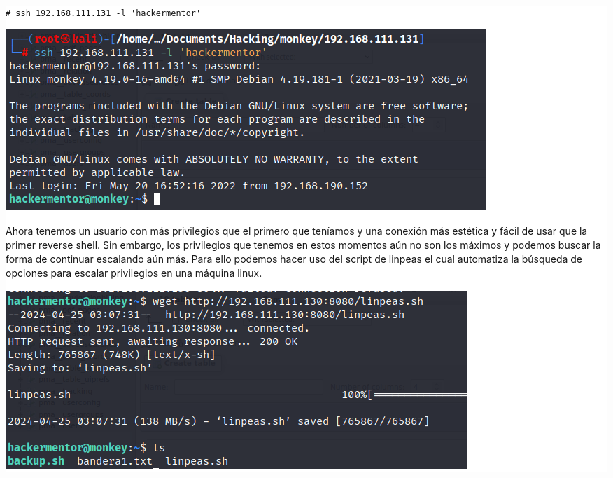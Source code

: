     # ssh 192.168.111.131 -l 'hackermentor'

![alt text](image-44.png)

Ahora tenemos un usuario con más privilegios que el primero que teníamos y una conexión más estética y fácil de usar que la primer reverse shell. Sin embargo, los privilegios que tenemos en estos momentos aún no son los máximos y podemos buscar la forma de continuar escalando aún más. Para ello podemos hacer uso del script de linpeas el cual automatiza la búsqueda de opciones para escalar privilegios en una máquina linux.

![alt text](image-45.png)